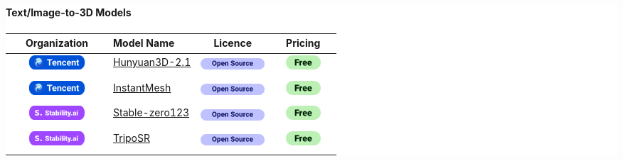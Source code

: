 #### Text/Image-to-3D Models

| Organization         | Model Name                                                                         | Licence     | Pricing     |
|:--------------------:|:------------------------------------------------------------------------------|:-----------:|:-----------:|
| [<img src="https://github.com/LSeu-Open/AIEnhancedWork/blob/main/Images/Organization/Tencent.svg" alt="Tencent" width="130" height="20" />](https://github.com/Tencent/)  | [Hunyuan3D-2.1](https://huggingface.co/tencent/Hunyuan3D-2.1) | [<img src="https://github.com/LSeu-Open/AIEnhancedWork/blob/main/Images/Licence/opensource.svg" alt="opensource" width="90" height="25" />](https://opensource.com/resources/what-open-source) |  <img src="https://github.com/LSeu-Open/AIEnhancedWork/blob/main/Images/Pricing/free.svg" alt="free" width="80" height="20" /> |
| [<img src="https://github.com/LSeu-Open/AIEnhancedWork/blob/main/Images/Organization/Tencent.svg" alt="Tencent" width="130" height="20" />](https://github.com/Tencent/)  | [InstantMesh](https://huggingface.co/TencentARC/InstantMesh) | [<img src="https://github.com/LSeu-Open/AIEnhancedWork/blob/main/Images/Licence/opensource.svg" alt="opensource" width="90" height="25" />](https://opensource.com/resources/what-open-source) |  <img src="https://github.com/LSeu-Open/AIEnhancedWork/blob/main/Images/Pricing/free.svg" alt="free" width="80" height="20" /> |
| [<img src="https://github.com/LSeu-Open/AIEnhancedWork/blob/main/Images/Organization/Stability.svg" alt="stability" width="130" height="20" />](https://stability.ai/)  | [Stable-zero123](https://huggingface.co/stabilityai/stable-zero123) | [<img src="https://github.com/LSeu-Open/AIEnhancedWork/blob/main/Images/Licence/opensource.svg" alt="opensource" width="90" height="25" />](https://opensource.com/resources/what-open-source) |  <img src="https://github.com/LSeu-Open/AIEnhancedWork/blob/main/Images/Pricing/free.svg" alt="free" width="80" height="20" /> |
| [<img src="https://github.com/LSeu-Open/AIEnhancedWork/blob/main/Images/Organization/Stability.svg" alt="stability" width="130" height="20" />](https://stability.ai/)  | [TripoSR](https://huggingface.co/stabilityai/TripoSR) | [<img src="https://github.com/LSeu-Open/AIEnhancedWork/blob/main/Images/Licence/opensource.svg" alt="opensource" width="90" height="25" />](https://opensource.com/resources/what-open-source) |  <img src="https://github.com/LSeu-Open/AIEnhancedWork/blob/main/Images/Pricing/free.svg" alt="free" width="80" height="20" /> |